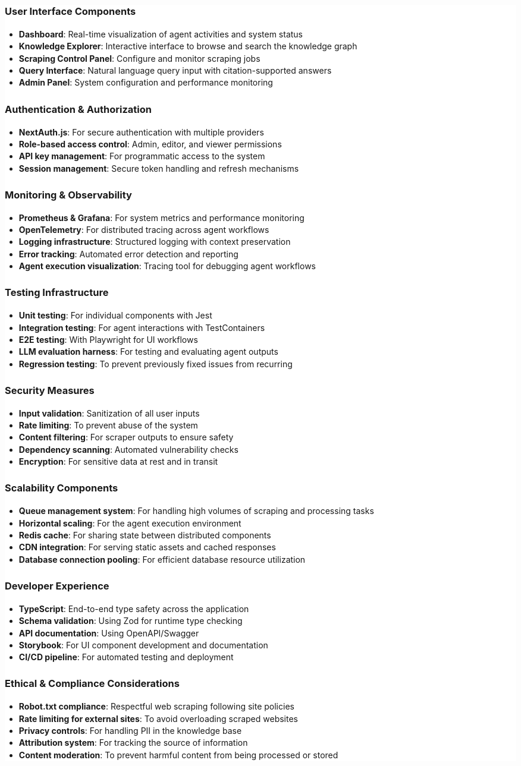 ### User Interface Components
- **Dashboard**: Real-time visualization of agent activities and system status
- **Knowledge Explorer**: Interactive interface to browse and search the knowledge graph
- **Scraping Control Panel**: Configure and monitor scraping jobs
- **Query Interface**: Natural language query input with citation-supported answers
- **Admin Panel**: System configuration and performance monitoring

### Authentication & Authorization
- **NextAuth.js**: For secure authentication with multiple providers
- **Role-based access control**: Admin, editor, and viewer permissions
- **API key management**: For programmatic access to the system
- **Session management**: Secure token handling and refresh mechanisms

### Monitoring & Observability
- **Prometheus & Grafana**: For system metrics and performance monitoring
- **OpenTelemetry**: For distributed tracing across agent workflows
- **Logging infrastructure**: Structured logging with context preservation
- **Error tracking**: Automated error detection and reporting
- **Agent execution visualization**: Tracing tool for debugging agent workflows

### Testing Infrastructure
- **Unit testing**: For individual components with Jest
- **Integration testing**: For agent interactions with TestContainers
- **E2E testing**: With Playwright for UI workflows
- **LLM evaluation harness**: For testing and evaluating agent outputs
- **Regression testing**: To prevent previously fixed issues from recurring

### Security Measures
- **Input validation**: Sanitization of all user inputs
- **Rate limiting**: To prevent abuse of the system
- **Content filtering**: For scraper outputs to ensure safety
- **Dependency scanning**: Automated vulnerability checks
- **Encryption**: For sensitive data at rest and in transit

### Scalability Components
- **Queue management system**: For handling high volumes of scraping and processing tasks
- **Horizontal scaling**: For the agent execution environment
- **Redis cache**: For sharing state between distributed components
- **CDN integration**: For serving static assets and cached responses
- **Database connection pooling**: For efficient database resource utilization

### Developer Experience
- **TypeScript**: End-to-end type safety across the application
- **Schema validation**: Using Zod for runtime type checking
- **API documentation**: Using OpenAPI/Swagger
- **Storybook**: For UI component development and documentation
- **CI/CD pipeline**: For automated testing and deployment

### Ethical & Compliance Considerations
- **Robot.txt compliance**: Respectful web scraping following site policies
- **Rate limiting for external sites**: To avoid overloading scraped websites
- **Privacy controls**: For handling PII in the knowledge base
- **Attribution system**: For tracking the source of information
- **Content moderation**: To prevent harmful content from being processed or stored
